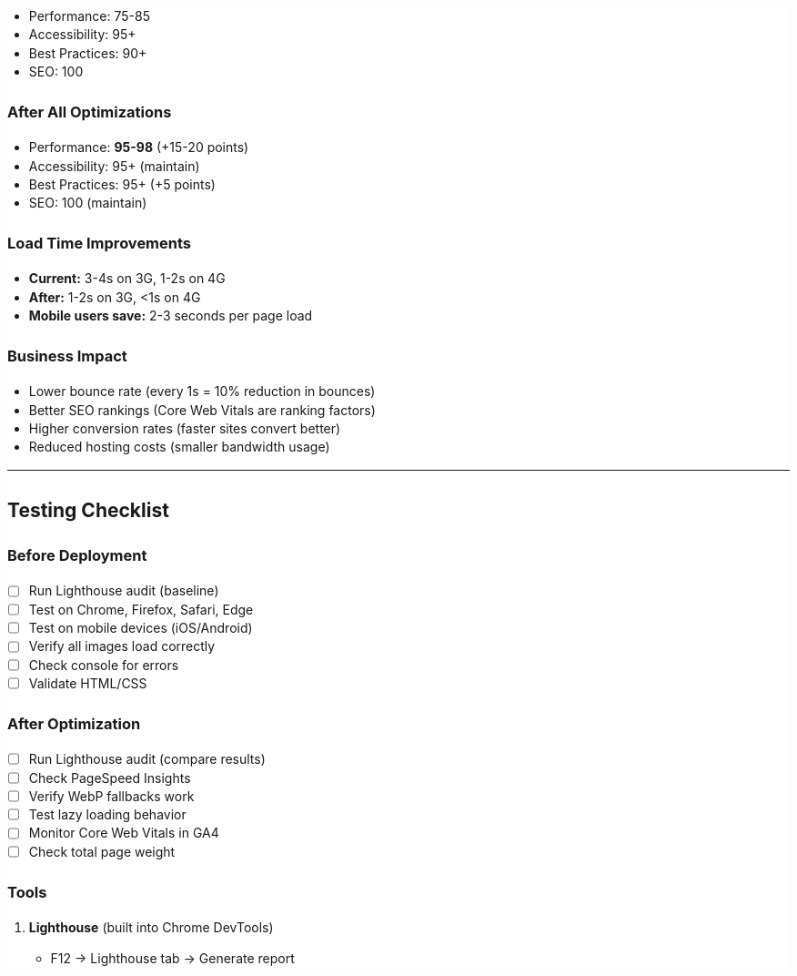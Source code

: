 - Performance: 75-85
- Accessibility: 95+
- Best Practices: 90+
- SEO: 100

### After All Optimizations

- Performance: **95-98** (+15-20 points)
- Accessibility: 95+ (maintain)
- Best Practices: 95+ (+5 points)
- SEO: 100 (maintain)

### Load Time Improvements

- **Current:** 3-4s on 3G, 1-2s on 4G
- **After:** 1-2s on 3G, <1s on 4G
- **Mobile users save:** 2-3 seconds per page load

### Business Impact

- Lower bounce rate (every 1s = 10% reduction in bounces)
- Better SEO rankings (Core Web Vitals are ranking factors)
- Higher conversion rates (faster sites convert better)
- Reduced hosting costs (smaller bandwidth usage)

---

## Testing Checklist

### Before Deployment

- [ ] Run Lighthouse audit (baseline)
- [ ] Test on Chrome, Firefox, Safari, Edge
- [ ] Test on mobile devices (iOS/Android)
- [ ] Verify all images load correctly
- [ ] Check console for errors
- [ ] Validate HTML/CSS

### After Optimization

- [ ] Run Lighthouse audit (compare results)
- [ ] Check PageSpeed Insights
- [ ] Verify WebP fallbacks work
- [ ] Test lazy loading behavior
- [ ] Monitor Core Web Vitals in GA4
- [ ] Check total page weight

### Tools

1. **Lighthouse** (built into Chrome DevTools)

   - F12 → Lighthouse tab → Generate report
